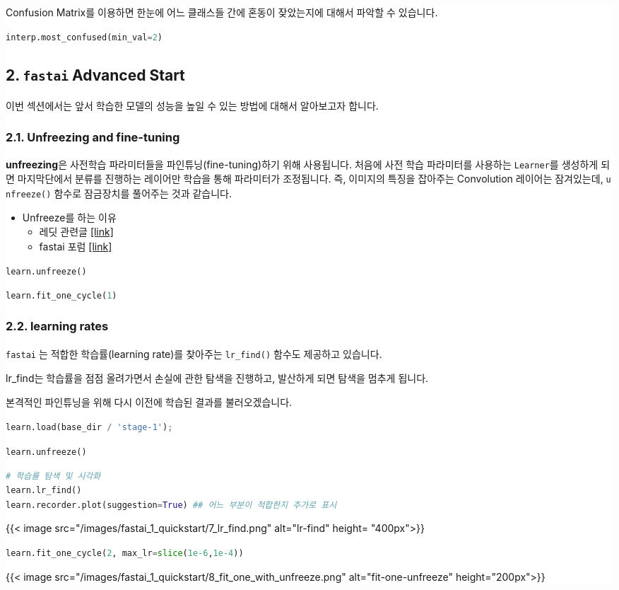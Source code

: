 
Confusion Matrix를 이용하면 한눈에 어느 클래스들 간에 혼동이 잦았는지에 대해서 파악할 수 있습니다.

```python
interp.most_confused(min_val=2)
```

## 2. `fastai` Advanced Start

이번 섹션에서는 앞서 학습한 모델의 성능을 높일 수 있는 방법에 대해서 알아보고자 합니다. 

### 2.1. Unfreezing and fine-tuning

**unfreezing**은 사전학습 파라미터들을 파인튜닝(fine-tuning)하기 위해 사용됩니다. 처음에 사전 학습 파라미터를 사용하는 `Learner`를 생성하게 되면 마지막단에서 분류를 진행하는 레이어만 학습을 통해 파라미터가 조정됩니다. 즉, 이미지의 특징을 잡아주는 Convolution 레이어는 잠겨있는데, `unfreeze()` 함수로 잠금장치를 풀어주는 것과 같습니다. 

- Unfreeze를 하는 이유
    - 레딧 관련글 [[link]](https://www.reddit.com/r/learnmachinelearning/comments/a0sqg4/what_is_freezing_layers_in_fastai/)
    - fastai 포럼 [[link]](https://forums.fast.ai/t/why-do-we-need-to-unfreeze-the-learner-everytime-before-retarining-even-if-learn-fit-one-cycle-works-fine-without-learn-unfreeze/41614)

```python
learn.unfreeze()
```

```python
learn.fit_one_cycle(1)
```

### 2.2. learning rates

`fastai` 는 적합한 학습률(learning rate)를 찾아주는 `lr_find()` 함수도 제공하고 있습니다.

lr_find는 학습률을 점점 올려가면서 손실에 관한 탐색을 진행하고, 발산하게 되면 탐색을 멈추게 됩니다.   

본격적인 파인튜닝을 위해 다시 이전에 학습된 결과를 불러오겠습니다.

```python
learn.load(base_dir / 'stage-1');
```

```python
learn.unfreeze()
```

```python
# 학습률 탐색 및 시각화
learn.lr_find()
learn.recorder.plot(suggestion=True) ## 어느 부분이 적합한지 추가로 표시
```
{{< image src="/images/fastai_1_quickstart/7_lr_find.png" alt="lr-find" height= "400px">}}



```python
learn.fit_one_cycle(2, max_lr=slice(1e-6,1e-4))
```
{{< image src="/images/fastai_1_quickstart/8_fit_one_with_unfreeze.png" alt="fit-one-unfreeze" height="200px">}}
